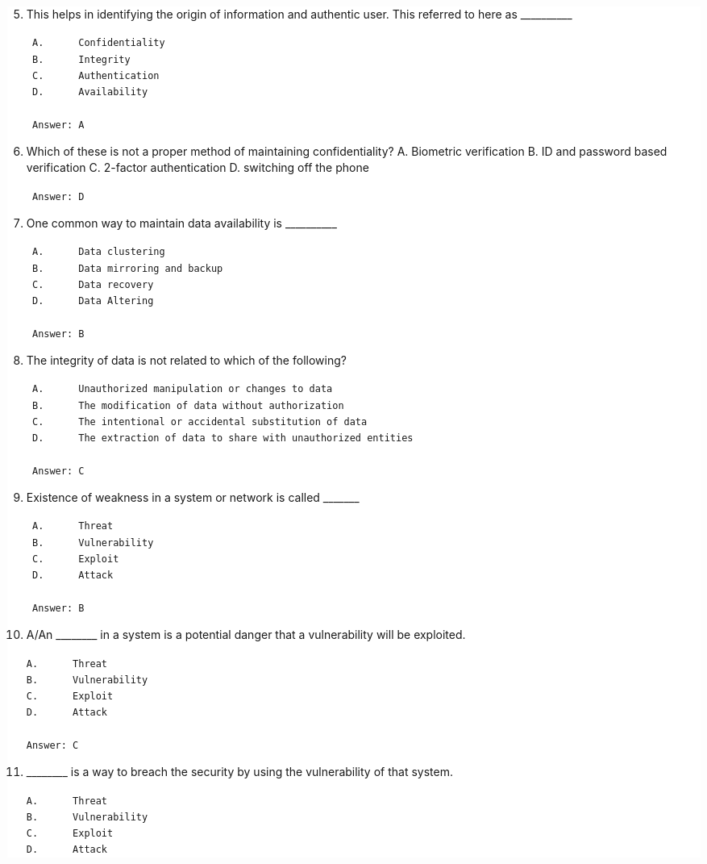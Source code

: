 5. This helps in identifying the origin of information and authentic user. This referred to here as __________

        A.      Confidentiality
        B.      Integrity
        C.      Authentication
        D.      Availability

        Answer: A

6. Which of these is not a proper method of maintaining confidentiality?
        A.      Biometric verification
        B.      ID and password based verification
        C.      2-factor authentication
        D.      switching off the phone

        Answer: D

7. One common way to maintain data availability is __________

        A.      Data clustering
        B.      Data mirroring and backup
        C.      Data recovery
        D.      Data Altering
        
        Answer: B

8. The integrity of data is not related to which of the following?

        A.      Unauthorized manipulation or changes to data
        B.      The modification of data without authorization
        C.      The intentional or accidental substitution of data
        D.      The extraction of data to share with unauthorized entities

        Answer: C

9. Existence of weakness in a system or network is called _______

        A.      Threat
        B.      Vulnerability
        C.      Exploit
        D.      Attack

        Answer: B

10. A/An ________ in a system is a potential danger that a vulnerability will be exploited.

        A.      Threat
        B.      Vulnerability
        C.      Exploit
        D.      Attack

        Answer: C

11. ________ is a way to breach the security by using the vulnerability of that system.

        A.      Threat
        B.      Vulnerability
        C.      Exploit
        D.      Attack
